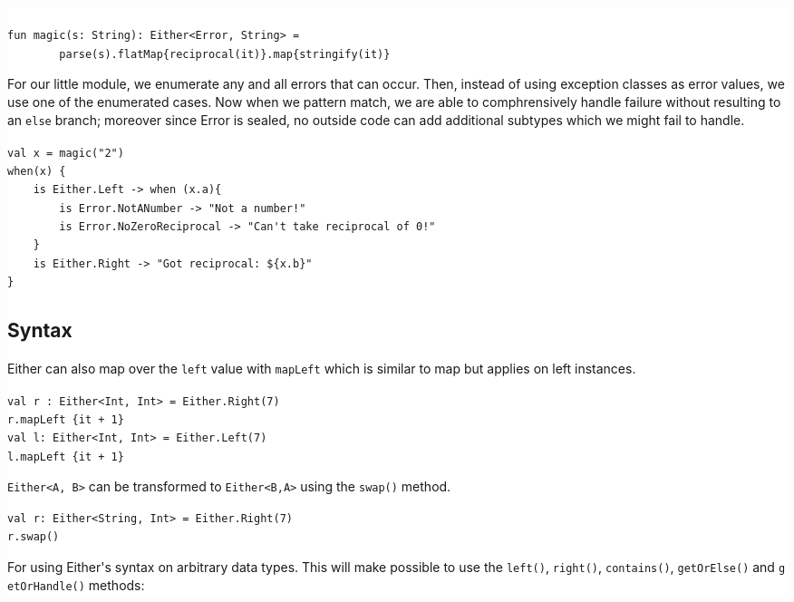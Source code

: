 ```

fun magic(s: String): Either<Error, String> =
        parse(s).flatMap{reciprocal(it)}.map{stringify(it)}
```
</div>

For our little module, we enumerate any and all errors that can occur. Then, instead of using
exception classes as error values, we use one of the enumerated cases. Now when we pattern match,
we are able to comphrensively handle failure without resulting to an `else` branch; moreover
since Error is sealed, no outside code can add additional subtypes which we might fail to handle.

<div class="language-kotlin" data-executable="incremental">

```
val x = magic("2")
when(x) {
    is Either.Left -> when (x.a){
        is Error.NotANumber -> "Not a number!"
        is Error.NoZeroReciprocal -> "Can't take reciprocal of 0!"
    }
    is Either.Right -> "Got reciprocal: ${x.b}"
}
```
</div>

## Syntax

Either can also map over the `left` value with `mapLeft` which is similar to map but applies on left instances.

<div class="language-kotlin" data-executable="incremental">

```
val r : Either<Int, Int> = Either.Right(7)
r.mapLeft {it + 1}
val l: Either<Int, Int> = Either.Left(7)
l.mapLeft {it + 1}
```
</div>

`Either<A, B>` can be transformed to `Either<B,A>` using the `swap()` method.

<div class="language-kotlin" data-executable="incremental">

```
val r: Either<String, Int> = Either.Right(7)
r.swap()
```
</div>

For using Either's syntax on arbitrary data types.
This will make possible to use the `left()`, `right()`, `contains()`, `getOrElse()` and `getOrHandle()` methods:

<div class="language-kotlin" data-executable="incremental">
